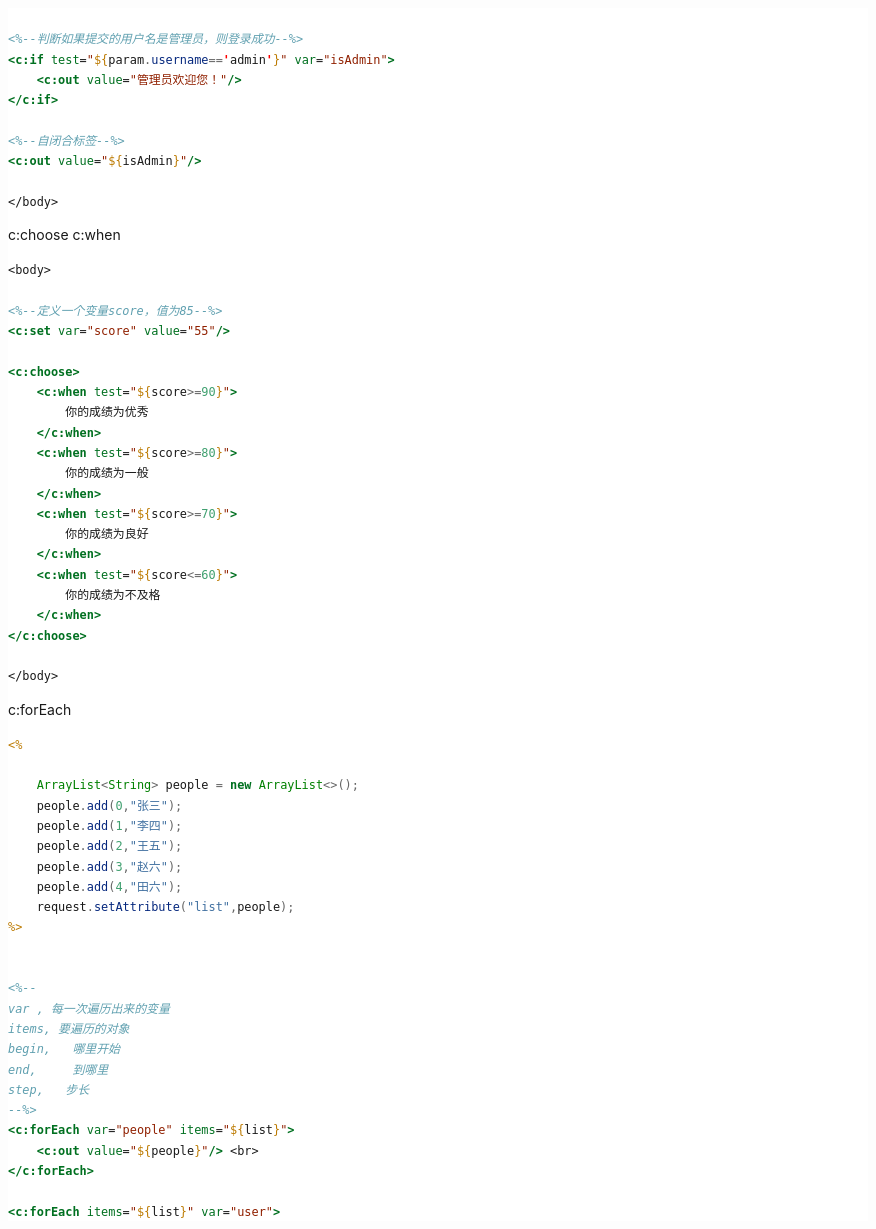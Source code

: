 ```jsp

<%--判断如果提交的用户名是管理员，则登录成功--%>
<c:if test="${param.username=='admin'}" var="isAdmin">
    <c:out value="管理员欢迎您！"/>
</c:if>

<%--自闭合标签--%>
<c:out value="${isAdmin}"/>

</body>
```

c:choose   c:when

```jsp
<body>

<%--定义一个变量score，值为85--%>
<c:set var="score" value="55"/>

<c:choose>
    <c:when test="${score>=90}">
        你的成绩为优秀
    </c:when>
    <c:when test="${score>=80}">
        你的成绩为一般
    </c:when>
    <c:when test="${score>=70}">
        你的成绩为良好
    </c:when>
    <c:when test="${score<=60}">
        你的成绩为不及格
    </c:when>
</c:choose>

</body>
```

c:forEach

```jsp
<%

    ArrayList<String> people = new ArrayList<>();
    people.add(0,"张三");
    people.add(1,"李四");
    people.add(2,"王五");
    people.add(3,"赵六");
    people.add(4,"田六");
    request.setAttribute("list",people);
%>


<%--
var , 每一次遍历出来的变量
items, 要遍历的对象
begin,   哪里开始
end,     到哪里
step,   步长
--%>
<c:forEach var="people" items="${list}">
    <c:out value="${people}"/> <br>
</c:forEach>

<c:forEach items="${list}" var="user">
```